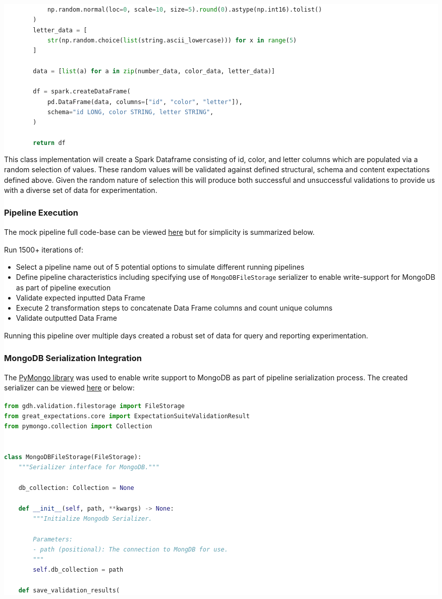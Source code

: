 ```python
            np.random.normal(loc=0, scale=10, size=5).round(0).astype(np.int16).tolist()
        )
        letter_data = [
            str(np.random.choice(list(string.ascii_lowercase))) for x in range(5)
        ]

        data = [list(a) for a in zip(number_data, color_data, letter_data)]

        df = spark.createDataFrame(
            pd.DataFrame(data, columns=["id", "color", "letter"]),
            schema="id LONG, color STRING, letter STRING",
        )

        return df
```

This class implementation will create a Spark Dataframe consisting of id, color, and letter columns which are populated via a random selection of values.  These random values will be validated against defined structural, schema and content expectations defined above.  Given the random nature of selection this will produce both successful and unsuccessful validations to provide us with a diverse set of data for experimentation.

### Pipeline Execution

The mock pipeline full code-base can be viewed [here](https://github.com/ckevinhill/csci_e59_mongo_greatexp_pyspark/blob/main/src/data-pipeline.py) but for simplicity is summarized below.

Run 1500+ iterations of:

* Select a pipeline name out of 5 potential options to simulate different running pipelines
* Define pipeline characteristics including specifying use of `MongoDBFileStorage` serializer to enable write-support for MongoDB as part of pipeline execution
* Validate expected inputted Data Frame
* Execute 2 transformation steps to concatenate Data Frame columns and count unique columns
* Validate outputted Data Frame

Running this pipeline over multiple days created a robust set of data for query and reporting experimentation.

### MongoDB Serialization Integration

The [PyMongo library](https://pymongo.readthedocs.io/en/stable/) was used to enable write support to MongoDB as part of pipeline serialization process.  The created serializer can be viewed [here](https://github.com/ckevinhill/csci_e59_mongo_greatexp_pyspark/blob/main/src/data_pipeline/serializer.py) or below:

```python
from gdh.validation.filestorage import FileStorage
from great_expectations.core import ExpectationSuiteValidationResult
from pymongo.collection import Collection


class MongoDBFileStorage(FileStorage):
    """Serializer interface for MongoDB."""

    db_collection: Collection = None

    def __init__(self, path, **kwargs) -> None:
        """Initialize Mongodb Serializer.

        Parameters:
        - path (positional): The connection to MongDB for use.
        """
        self.db_collection = path

    def save_validation_results(
```